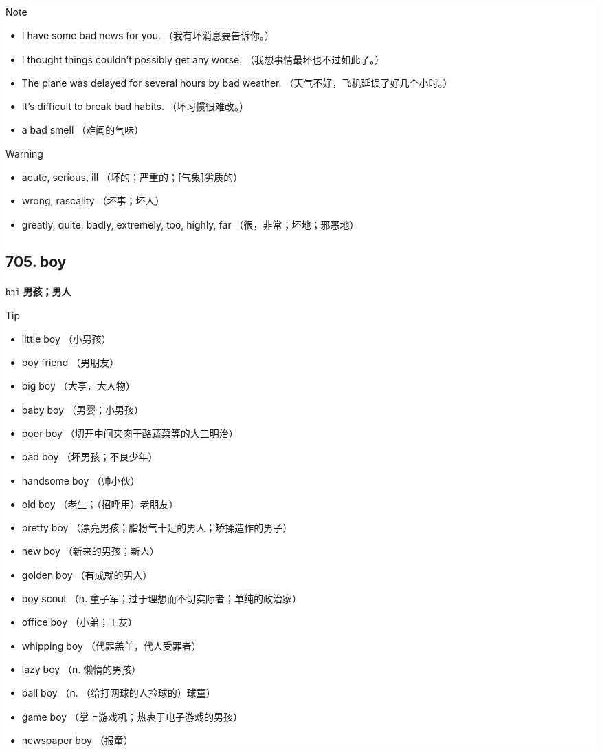 > [!NOTE]
>
> - I have some bad news for you. （我有坏消息要告诉你。）
>
> - I thought things couldn’t possibly get any worse. （我想事情最坏也不过如此了。）
>
> - The plane was delayed for several hours by bad weather. （天气不好，飞机延误了好几个小时。）
>
> - It’s difficult to break bad habits. （坏习惯很难改。）
>
> - a bad smell （难闻的气味）
>

> [!WARNING]
>
> - acute, serious, ill （坏的；严重的；[气象]劣质的）
>
> - wrong, rascality （坏事；坏人）
>
> - greatly, quite, badly, extremely, too, highly, far （很，非常；坏地；邪恶地）
>

## 705. boy

`bɔi`  **男孩；男人**

> [!TIP]
>
> - little boy （小男孩）
>
> - boy friend （男朋友）
>
> - big boy （大亨，大人物）
>
> - baby boy （男婴；小男孩）
>
> - poor boy （切开中间夹肉干酪蔬菜等的大三明治）
>
> - bad boy （坏男孩；不良少年）
>
> - handsome boy （帅小伙）
>
> - old boy （老生；（招呼用）老朋友）
>
> - pretty boy （漂亮男孩；脂粉气十足的男人；矫揉造作的男子）
>
> - new boy （新来的男孩；新人）
>
> - golden boy （有成就的男人）
>
> - boy scout （n. 童子军；过于理想而不切实际者；单纯的政治家）
>
> - office boy （小弟；工友）
>
> - whipping boy （代罪羔羊，代人受罪者）
>
> - lazy boy （n. 懒惰的男孩）
>
> - ball boy （n. （给打网球的人捡球的）球童）
>
> - game boy （掌上游戏机；热衷于电子游戏的男孩）
>
> - newspaper boy （报童）
>